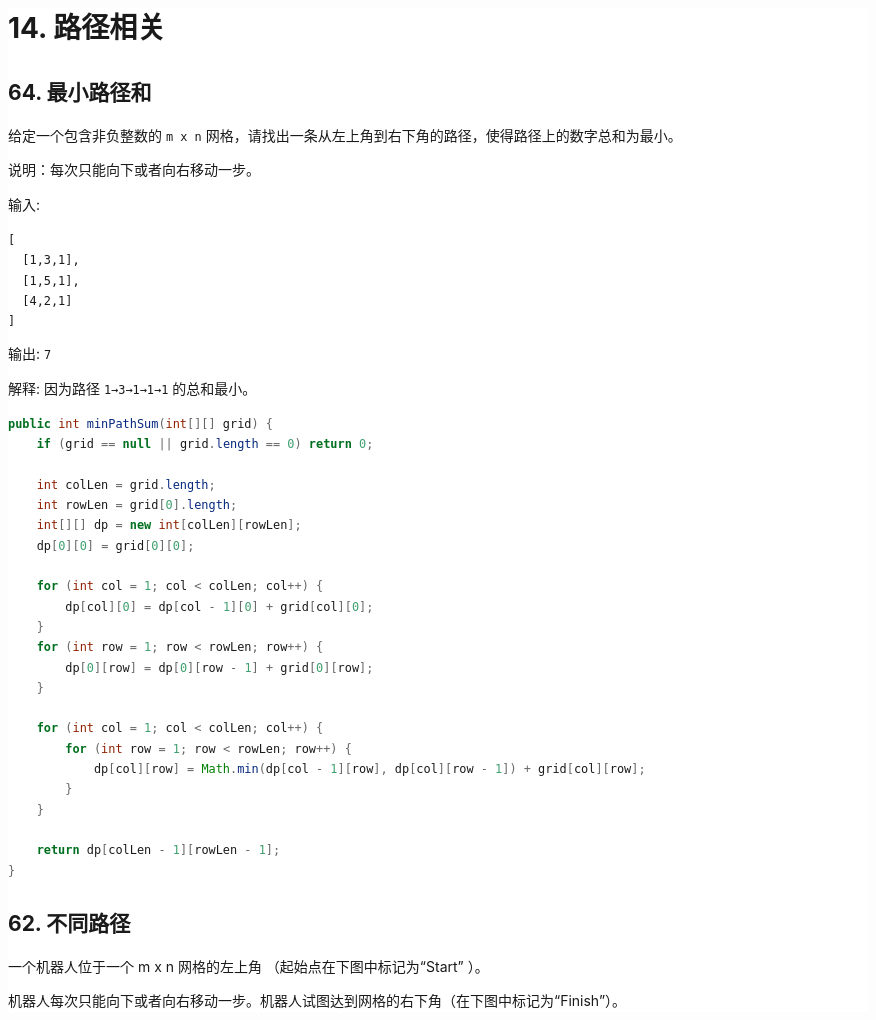 # 14. 路径相关

## 64. 最小路径和

给定一个包含非负整数的 ```m x n``` 网格，请找出一条从左上角到右下角的路径，使得路径上的数字总和为最小。

说明：每次只能向下或者向右移动一步。

输入:
```
[
  [1,3,1],
  [1,5,1],
  [4,2,1]
]
```

输出: ```7```

解释: 因为路径 ```1→3→1→1→1``` 的总和最小。

```java
public int minPathSum(int[][] grid) {
    if (grid == null || grid.length == 0) return 0;
    
    int colLen = grid.length;
    int rowLen = grid[0].length;
    int[][] dp = new int[colLen][rowLen];
    dp[0][0] = grid[0][0];
    
    for (int col = 1; col < colLen; col++) {
        dp[col][0] = dp[col - 1][0] + grid[col][0];
    }
    for (int row = 1; row < rowLen; row++) {
        dp[0][row] = dp[0][row - 1] + grid[0][row];
    }
    
    for (int col = 1; col < colLen; col++) {
        for (int row = 1; row < rowLen; row++) {
            dp[col][row] = Math.min(dp[col - 1][row], dp[col][row - 1]) + grid[col][row];
        }
    }
    
    return dp[colLen - 1][rowLen - 1];
}
```

## 62. 不同路径

一个机器人位于一个 m x n 网格的左上角 （起始点在下图中标记为“Start” ）。

机器人每次只能向下或者向右移动一步。机器人试图达到网格的右下角（在下图中标记为“Finish”）。
